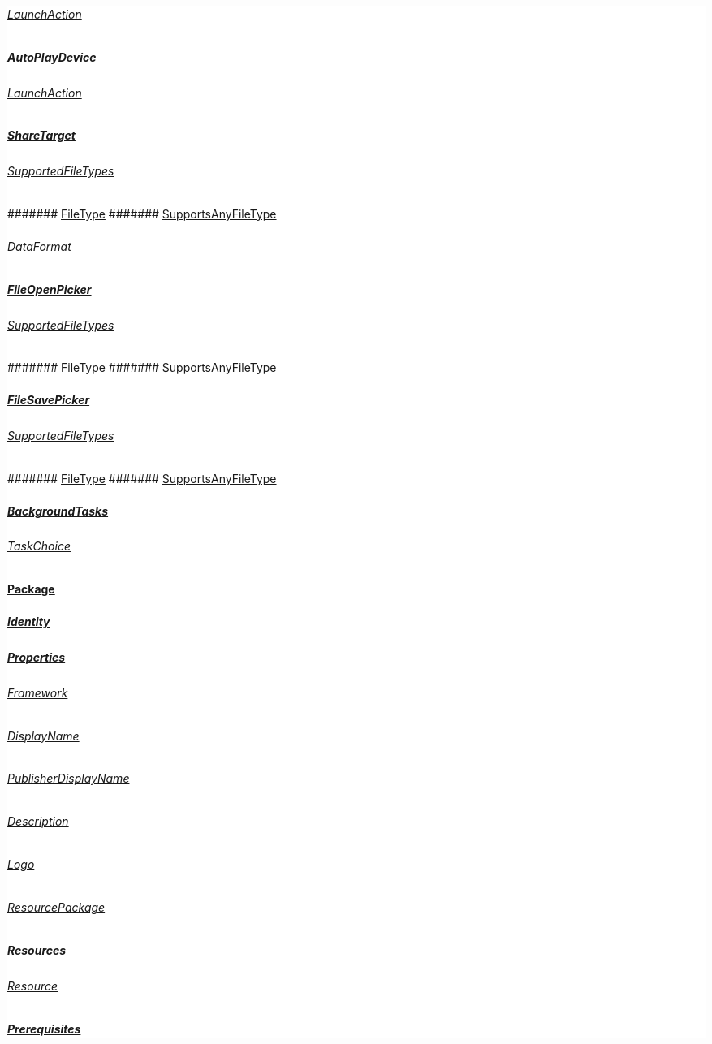 ###### [LaunchAction](appxpackage/appxmanifestschema2010-v2/element-launchaction.md)
##### [AutoPlayDevice](appxpackage/appxmanifestschema2010-v2/element-autoplaydevice.md)
###### [LaunchAction](appxpackage/appxmanifestschema2010-v2/element-1-launchaction.md)
##### [ShareTarget](appxpackage/appxmanifestschema2010-v2/element-sharetarget.md)
###### [SupportedFileTypes](appxpackage/appxmanifestschema2010-v2/element-1-supportedfiletypes.md)
####### [FileType](appxpackage/appxmanifestschema2010-v2/element-1-filetype.md)
####### [SupportsAnyFileType](appxpackage/appxmanifestschema2010-v2/element-supportsanyfiletype.md)
###### [DataFormat](appxpackage/appxmanifestschema2010-v2/element-dataformat.md)
##### [FileOpenPicker](appxpackage/appxmanifestschema2010-v2/element-fileopenpicker.md)
###### [SupportedFileTypes](appxpackage/appxmanifestschema2010-v2/element-2-supportedfiletypes.md)
####### [FileType](appxpackage/appxmanifestschema2010-v2/element-2-filetype.md)
####### [SupportsAnyFileType](appxpackage/appxmanifestschema2010-v2/element-1-supportsanyfiletype.md)
##### [FileSavePicker](appxpackage/appxmanifestschema2010-v2/element-filesavepicker.md)
###### [SupportedFileTypes](appxpackage/appxmanifestschema2010-v2/element-3-supportedfiletypes.md)
####### [FileType](appxpackage/appxmanifestschema2010-v2/element-3-filetype.md)
####### [SupportsAnyFileType](appxpackage/appxmanifestschema2010-v2/element-2-supportsanyfiletype.md)
##### [BackgroundTasks](appxpackage/appxmanifestschema2010-v2/element-backgroundtasks.md)
###### [TaskChoice](appxpackage/appxmanifestschema2010-v2/element-taskchoice.md)
#### [Package](appxpackage/appxmanifestschema2010-v2/element-package.md)
##### [Identity](appxpackage/appxmanifestschema2010-v2/element-identity.md)
##### [Properties](appxpackage/appxmanifestschema2010-v2/element-properties.md)
###### [Framework](appxpackage/appxmanifestschema2010-v2/element-framework.md)
###### [DisplayName](appxpackage/appxmanifestschema2010-v2/element-2-displayname.md)
###### [PublisherDisplayName](appxpackage/appxmanifestschema2010-v2/element-publisherdisplayname.md)
###### [Description](appxpackage/appxmanifestschema2010-v2/element-description.md)
###### [Logo](appxpackage/appxmanifestschema2010-v2/element-2-logo.md)
###### [ResourcePackage](appxpackage/appxmanifestschema2010-v2/element-resourcepackage.md)
##### [Resources](appxpackage/appxmanifestschema2010-v2/element-resources.md)
###### [Resource](appxpackage/appxmanifestschema2010-v2/element-resource.md)
##### [Prerequisites](appxpackage/appxmanifestschema2010-v2/element-prerequisites.md)